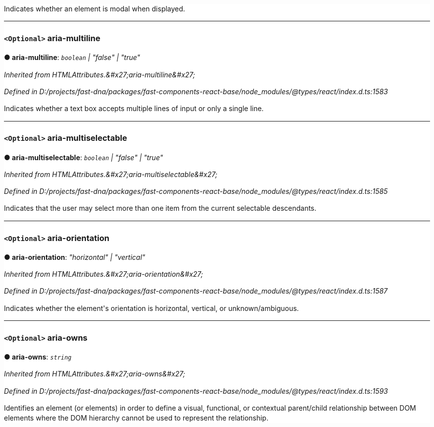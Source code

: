 Indicates whether an element is modal when displayed.

___
<a id="aria_multiline"></a>

### `<Optional>` aria-multiline

**● aria-multiline**: *`boolean` \| "false" \| "true"*

*Inherited from HTMLAttributes.&amp;#x27;aria-multiline&amp;#x27;*

*Defined in D:/projects/fast-dna/packages/fast-components-react-base/node_modules/@types/react/index.d.ts:1583*

Indicates whether a text box accepts multiple lines of input or only a single line.

___
<a id="aria_multiselectable"></a>

### `<Optional>` aria-multiselectable

**● aria-multiselectable**: *`boolean` \| "false" \| "true"*

*Inherited from HTMLAttributes.&amp;#x27;aria-multiselectable&amp;#x27;*

*Defined in D:/projects/fast-dna/packages/fast-components-react-base/node_modules/@types/react/index.d.ts:1585*

Indicates that the user may select more than one item from the current selectable descendants.

___
<a id="aria_orientation"></a>

### `<Optional>` aria-orientation

**● aria-orientation**: *"horizontal" \| "vertical"*

*Inherited from HTMLAttributes.&amp;#x27;aria-orientation&amp;#x27;*

*Defined in D:/projects/fast-dna/packages/fast-components-react-base/node_modules/@types/react/index.d.ts:1587*

Indicates whether the element's orientation is horizontal, vertical, or unknown/ambiguous.

___
<a id="aria_owns"></a>

### `<Optional>` aria-owns

**● aria-owns**: *`string`*

*Inherited from HTMLAttributes.&amp;#x27;aria-owns&amp;#x27;*

*Defined in D:/projects/fast-dna/packages/fast-components-react-base/node_modules/@types/react/index.d.ts:1593*

Identifies an element (or elements) in order to define a visual, functional, or contextual parent/child relationship between DOM elements where the DOM hierarchy cannot be used to represent the relationship.
